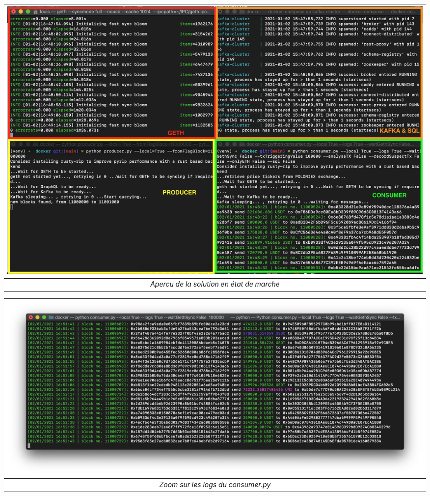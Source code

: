 | ![Image](../img/running.png) |
|:--:|
| *Apercu de la solution en état de marche* |

| ![Image](../img/consumer.png) |
|:--:|
| *Zoom sur les logs du consumer.py* |
